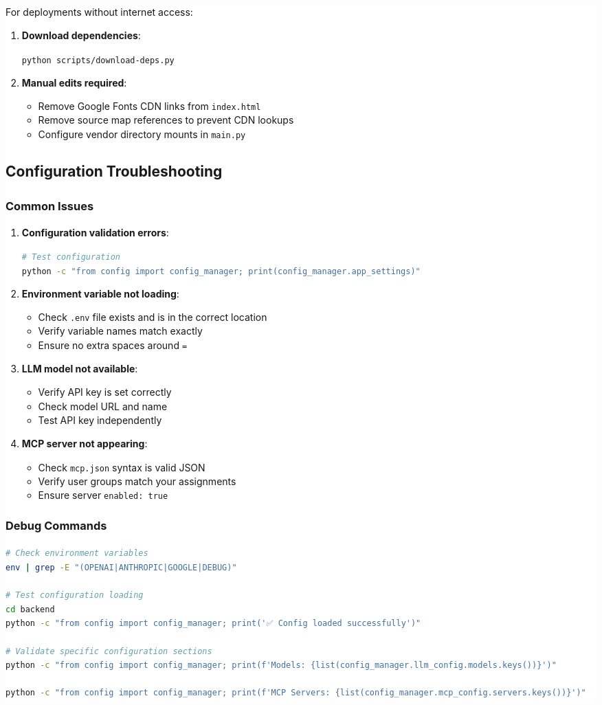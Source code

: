 For deployments without internet access:

1. **Download dependencies**:
   ```bash
   python scripts/download-deps.py
   ```

2. **Manual edits required**:
   - Remove Google Fonts CDN links from `index.html`
   - Remove source map references to prevent CDN lookups
   - Configure vendor directory mounts in `main.py`

## Configuration Troubleshooting

### Common Issues

1. **Configuration validation errors**:
   ```bash
   # Test configuration
   python -c "from config import config_manager; print(config_manager.app_settings)"
   ```

2. **Environment variable not loading**:
   - Check `.env` file exists and is in the correct location
   - Verify variable names match exactly
   - Ensure no extra spaces around `=`

3. **LLM model not available**:
   - Verify API key is set correctly
   - Check model URL and name
   - Test API key independently

4. **MCP server not appearing**:
   - Check `mcp.json` syntax is valid JSON
   - Verify user groups match your assignments
   - Ensure server `enabled: true`

### Debug Commands

```bash
# Check environment variables
env | grep -E "(OPENAI|ANTHROPIC|GOOGLE|DEBUG)"

# Test configuration loading
cd backend
python -c "from config import config_manager; print('✅ Config loaded successfully')"

# Validate specific configuration sections
python -c "from config import config_manager; print(f'Models: {list(config_manager.llm_config.models.keys())}')"

python -c "from config import config_manager; print(f'MCP Servers: {list(config_manager.mcp_config.servers.keys())}')"
```

